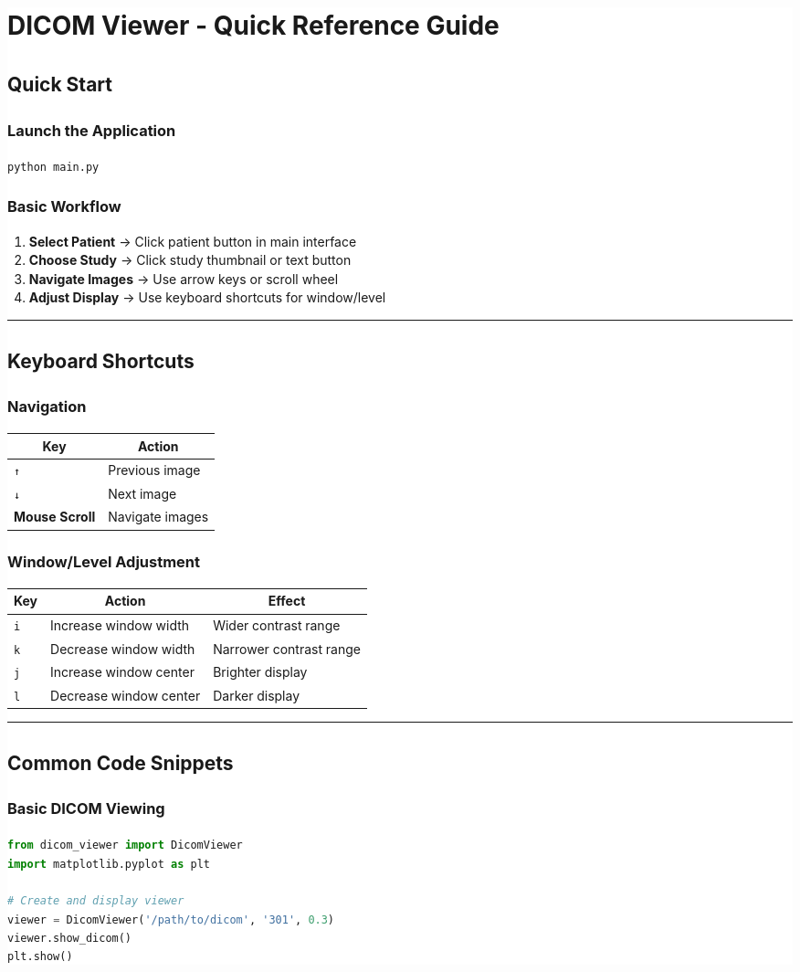 # DICOM Viewer - Quick Reference Guide

## Quick Start

### Launch the Application
```bash
python main.py
```

### Basic Workflow
1. **Select Patient** → Click patient button in main interface
2. **Choose Study** → Click study thumbnail or text button
3. **Navigate Images** → Use arrow keys or scroll wheel
4. **Adjust Display** → Use keyboard shortcuts for window/level

---

## Keyboard Shortcuts

### Navigation
| Key | Action |
|-----|--------|
| `↑` | Previous image |
| `↓` | Next image |
| **Mouse Scroll** | Navigate images |

### Window/Level Adjustment
| Key | Action | Effect |
|-----|--------|--------|
| `i` | Increase window width | Wider contrast range |
| `k` | Decrease window width | Narrower contrast range |
| `j` | Increase window center | Brighter display |
| `l` | Decrease window center | Darker display |

---

## Common Code Snippets

### Basic DICOM Viewing
```python
from dicom_viewer import DicomViewer
import matplotlib.pyplot as plt

# Create and display viewer
viewer = DicomViewer('/path/to/dicom', '301', 0.3)
viewer.show_dicom()
plt.show()
```

